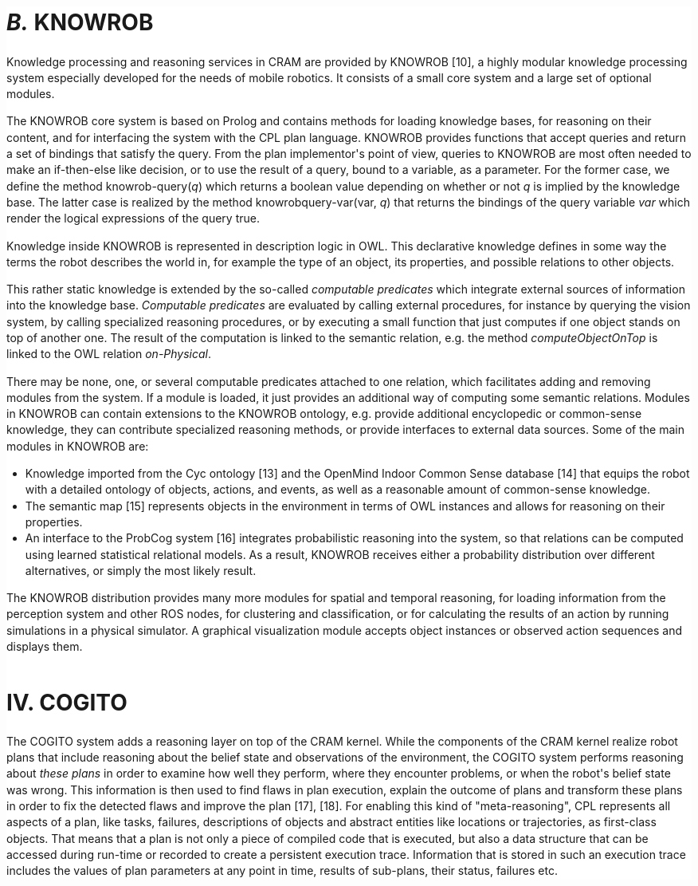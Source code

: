 # *B.* KNOWROB

Knowledge processing and reasoning services in CRAM are provided by KNOWROB [10], a highly modular knowledge processing system especially developed for the needs of mobile robotics. It consists of a small core system and a large set of optional modules.

The KNOWROB core system is based on Prolog and contains methods for loading knowledge bases, for reasoning on their content, and for interfacing the system with the CPL plan language. KNOWROB provides functions that accept queries and return a set of bindings that satisfy the query. From the plan implementor's point of view, queries to KNOWROB are most often needed to make an if-then-else like decision, or to use the result of a query, bound to a variable, as a parameter. For the former case, we define the method knowrob-query(*q*) which returns a boolean value depending on whether or not *q* is implied by the knowledge base. The latter case is realized by the method knowrobquery-var(var, *q*) that returns the bindings of the query variable *var* which render the logical expressions of the query true.

Knowledge inside KNOWROB is represented in description logic in OWL. This declarative knowledge defines in some way the terms the robot describes the world in, for example the type of an object, its properties, and possible relations to other objects.

This rather static knowledge is extended by the so-called *computable predicates* which integrate external sources of information into the knowledge base. *Computable predicates* are evaluated by calling external procedures, for instance by querying the vision system, by calling specialized reasoning procedures, or by executing a small function that just computes if one object stands on top of another one. The result of the computation is linked to the semantic relation, e.g. the method *computeObjectOnTop* is linked to the OWL relation *on-Physical*.

There may be none, one, or several computable predicates attached to one relation, which facilitates adding and removing modules from the system. If a module is loaded, it just provides an additional way of computing some semantic relations. Modules in KNOWROB can contain extensions to the KNOWROB ontology, e.g. provide additional encyclopedic or common-sense knowledge, they can contribute specialized reasoning methods, or provide interfaces to external data sources. Some of the main modules in KNOWROB are:

- Knowledge imported from the Cyc ontology [13] and the OpenMind Indoor Common Sense database [14] that equips the robot with a detailed ontology of objects, actions, and events, as well as a reasonable amount of common-sense knowledge.
- The semantic map [15] represents objects in the environment in terms of OWL instances and allows for reasoning on their properties.
- An interface to the ProbCog system [16] integrates probabilistic reasoning into the system, so that relations can be computed using learned statistical relational models. As a result, KNOWROB receives either a probability distribution over different alternatives, or simply the most likely result.

The KNOWROB distribution provides many more modules for spatial and temporal reasoning, for loading information from the perception system and other ROS nodes, for clustering and classification, or for calculating the results of an action by running simulations in a physical simulator. A graphical visualization module accepts object instances or observed action sequences and displays them.

# IV. COGITO

The COGITO system adds a reasoning layer on top of the CRAM kernel. While the components of the CRAM kernel realize robot plans that include reasoning about the belief state and observations of the environment, the COGITO system performs reasoning about *these plans* in order to examine how well they perform, where they encounter problems, or when the robot's belief state was wrong. This information is then used to find flaws in plan execution, explain the outcome of plans and transform these plans in order to fix the detected flaws and improve the plan [17], [18]. For enabling this kind of "meta-reasoning", CPL represents all aspects of a plan, like tasks, failures, descriptions of objects and abstract entities like locations or trajectories, as first-class objects. That means that a plan is not only a piece of compiled code that is executed, but also a data structure that can be accessed during run-time or recorded to create a persistent execution trace. Information that is stored in such an execution trace includes the values of plan parameters at any point in time, results of sub-plans, their status, failures etc.
